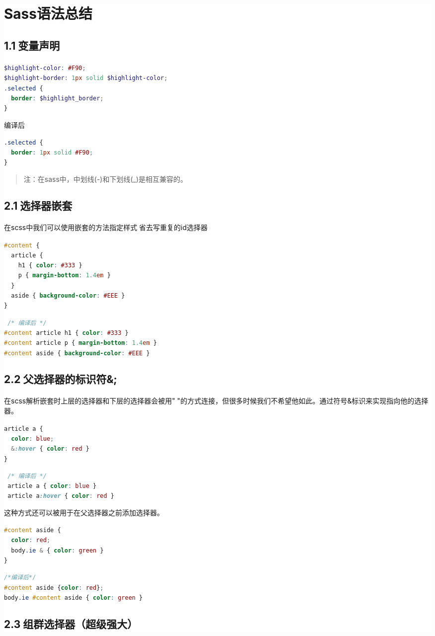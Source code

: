 # Sass语法总结

## 1.1 变量声明

```scss
$highlight-color: #F90;
$highlight-border: 1px solid $highlight-color;
.selected {
  border: $highlight_border;
}
```
编译后
```scss
.selected {
  border: 1px solid #F90;
}
```
> 注：在sass中，中划线(-)和下划线(_)是相互兼容的。

## 2.1 选择器嵌套
在scss中我们可以使用嵌套的方法指定样式 省去写重复的id选择器
```scss
#content {
  article {
    h1 { color: #333 }
    p { margin-bottom: 1.4em }
  }
  aside { background-color: #EEE }
}
```
```scss
 /* 编译后 */
#content article h1 { color: #333 }
#content article p { margin-bottom: 1.4em }
#content aside { background-color: #EEE }
```
## 2.2 父选择器的标识符&;
在scss解析嵌套时上层的选择器和下层的选择器会被用" "的方式连接，但很多时候我们不希望他如此。通过符号&标识来实现指向他的选择器。
```scss
article a {
  color: blue;
  &:hover { color: red }
}
```
```scss
 /* 编译后 */
 article a { color: blue }
 article a:hover { color: red }
```
这种方式还可以被用于在父选择器之前添加选择器。
```scss
#content aside {
  color: red;
  body.ie & { color: green }
}
```
```scss
/*编译后*/
#content aside {color: red};
body.ie #content aside { color: green }
```
## 2.3 组群选择器（超级强大）